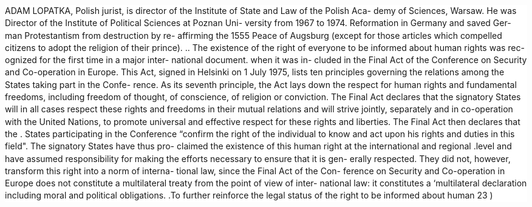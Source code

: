   
ADAM LOPATKA, Polish jurist, is director of 
the Institute of State and Law of the Polish Aca- 
demy of Sciences, Warsaw. He was Director of 
the Institute of Political Sciences at Poznan Uni- 
versity from 1967 to 1974. 
Reformation in Germany and saved Ger- 
man Protestantism from destruction by re- 
affirming the 1555 Peace of Augsburg 
(except for those articles which compelled 
citizens to adopt the religion of their 
prince). 
.. The existence of the right of everyone to 
be informed about human rights was rec- 
ognized for the first time in a major inter- 
national document. when it was in- 
cluded in the Final Act of the Conference 
on Security and Co-operation in Europe. 
This Act, signed in Helsinki on 1 July 1975, 
lists ten principles governing the relations 
among the States taking part in the Confe- 
rence. As its seventh principle, the Act lays 
down the respect for human rights and 
fundamental freedoms, including freedom 
of thought, of conscience, of religion or 
conviction. The Final Act declares that the 
signatory States will in all cases respect 
these rights and freedoms in their mutual 
relations and will strive jointly, separately 
and in co-operation with the United 
Nations, to promote universal and effective 
respect for these rights and liberties. 
The Final Act then declares that the 
. States participating in the Conference 
“confirm the right of the individual to know 
and act upon his rights and duties in this 
field". 
The signatory States have thus pro- 
claimed the existence of this human right at 
the international and regional .level and 
have assumed responsibility for making the 
efforts necessary to ensure that it is gen- 
erally respected. They did not, however, 
transform this right into a norm of interna- 
tional law, since the Final Act of the Con- 
ference on Security and Co-operation in 
Europe does not constitute a multilateral 
treaty from the point of view of inter- 
national law: it constitutes a ‘multilateral 
declaration including moral and political 
obligations. 
.To further reinforce the legal status of 
the right to be informed about human 
23 
)
